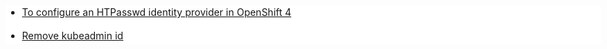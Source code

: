 
* [To configure an HTPasswd identity provider in OpenShift 4](https://access.redhat.com/solutions/4039941#:~:text=Prerequisites,Example%20output:)

* [Remove kubeadmin id](https://docs.redhat.com/en/documentation/openshift_container_platform/4.8/html/authentication_and_authorization/removing-kubeadmin#understanding-kubeadmin_removing-kubeadmin)
